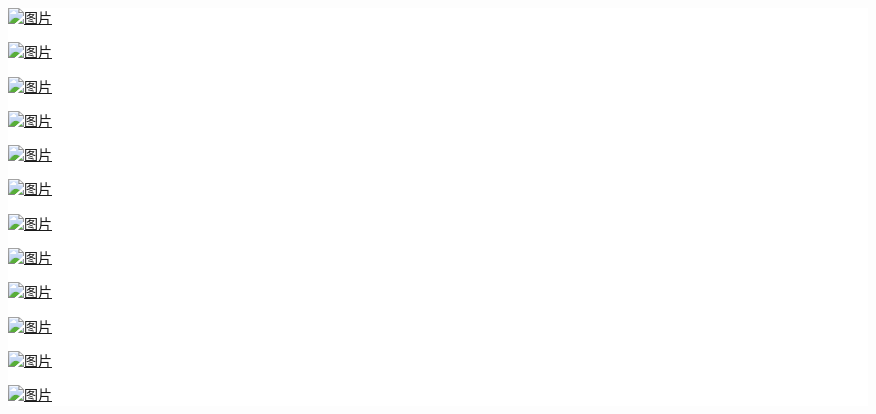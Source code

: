 [![图片](https://mmbiz.qpic.cn/mmbiz_png/BnW6o5VpTOXDN8vcibGYTiczAyGo7IfPvAyCWH8OyIgv845DH5Tgeiamic8feQbibScnLiazeiaxp4Lhy11nPx4D9fgPw/640?wx_fmt=png&tp=webp&wxfrom=5&wx_lazy=1&wx_co=1)](http://mp.weixin.qq.com/s?__biz=MzAwNzQ5ODk3Nw==&mid=2651054795&idx=1&sn=c8a6077d4a6157d4e92f3858e5babf8d&chksm=808a7f45b7fdf65386ce80664ddb06063c0553fc50ff49261a418d3d9bd44c0377a4ef48a43e&scene=21#wechat_redirect)

[![图片](https://mmbiz.qpic.cn/mmbiz_png/BnW6o5VpTOXDN8vcibGYTiczAyGo7IfPvAFX8HDeicXbp3v4QXo9icgaEYmdGCSbePgHTO7uiaC3jte0dqO5Aw4xqpA/640?wx_fmt=png&tp=webp&wxfrom=5&wx_lazy=1&wx_co=1)](http://mp.weixin.qq.com/s?__biz=MzAwNzQ5ODk3Nw==&mid=2651054936&idx=1&sn=3aa832ed2a37950cb8034971941812fb&chksm=808a7ed6b7fdf7c0256b2ee523db57ab32df3673f0a366ff5aa24fbf329e9cc908b7afe86bdb&scene=21#wechat_redirect)

[![图片](https://mmbiz.qpic.cn/mmbiz_jpg/7Fr1q82yL0hqEOuyT9NQHhejDiaWOcemQ9cpAoSH1G1bX4ibRMxic9BJAZyfsCvmpaTrDWqQv1KF2eMy7DoibiciaYnw/640?wx_fmt=jpeg&tp=webp&wxfrom=5&wx_lazy=1&wx_co=1)](http://mp.weixin.qq.com/s?__biz=MzAwNzQ5ODk3Nw==&mid=2651054363&idx=1&sn=4636fdb49baac88d51c859cd1e1799f8&chksm=808a7c95b7fdf58351aa5c64fc8c3a877267f4b8dd0997dfa0f0866dd5abdbe16eb14f42c54c&scene=21#wechat_redirect)

[![图片](https://mmbiz.qpic.cn/mmbiz_png/BnW6o5VpTOXDN8vcibGYTiczAyGo7IfPvAUaVoJrIia2NuqQvW0qjkOF5OaTYvLxttemAQvs02kW6I3m9fGoibibkaA/640?wx_fmt=png&tp=webp&wxfrom=5&wx_lazy=1&wx_co=1)](http://mp.weixin.qq.com/s?__biz=MzAwNzQ5ODk3Nw==&mid=2651054531&idx=1&sn=a4114fc540f98f43fa84575f21e8709b&chksm=808a7c4db7fdf55b0b18de407cb3f2922005b41961d636b76b6bf46dab319b0159ebf443564c&scene=21#wechat_redirect)

[![图片](https://mmbiz.qpic.cn/mmbiz_png/BnW6o5VpTOXDN8vcibGYTiczAyGo7IfPvAruqFWnzoBrHQJ1mlmc7HvzaHR0SI6qDXkzk9VbIaliaIzou95pA86Hw/640?wx_fmt=png&tp=webp&wxfrom=5&wx_lazy=1&wx_co=1)](http://mp.weixin.qq.com/s?__biz=MzAwNzQ5ODk3Nw==&mid=2651054686&idx=1&sn=c804e97feeaca2669bc6a16f3c5b7531&chksm=808a7fd0b7fdf6c648f2c8a257dd153b619a094f859328b8b63e76afb3ac2cc4fe1422d8f507&scene=21#wechat_redirect)

[![图片](https://mmbiz.qpic.cn/mmbiz_png/BnW6o5VpTOXDN8vcibGYTiczAyGo7IfPvARyf51hVdiaSTINyzia88odicSIOKXMzDods1REk0yx0yOeXuptO1Ee8cA/640?wx_fmt=png&tp=webp&wxfrom=5&wx_lazy=1&wx_co=1)](http://mp.weixin.qq.com/s?__biz=MzAwNzQ5ODk3Nw==&mid=2651054140&idx=1&sn=db042893e3a6427b9d0c9ba60fc52207&chksm=808a7db2b7fdf4a4aad1884b33322856870c1b8d396677a625141ef0bc44b0626cbeb1cacb15&scene=21#wechat_redirect)

[![图片](https://mmbiz.qpic.cn/mmbiz_png/BnW6o5VpTOXDN8vcibGYTiczAyGo7IfPvA5bIKTYF3x4bicR5quCo2N0UMn4W2zLiaBJ6zNRM42J81vrAI7TmsxSew/640?wx_fmt=png&tp=webp&wxfrom=5&wx_lazy=1&wx_co=1)](http://mp.weixin.qq.com/s?__biz=MzAwNzQ5ODk3Nw==&mid=2651054270&idx=1&sn=7c13fdd19c5d8371af52271d479d0bd8&chksm=808a7d30b7fdf42699c0748052073cc431de00734640585beaa0afc5ee9076e76ba00a6de959&scene=21#wechat_redirect)

[![图片](https://mmbiz.qpic.cn/mmbiz_png/BnW6o5VpTOXDN8vcibGYTiczAyGo7IfPvAqAt9vJNia2EmB7T87DXIfYVFv494g9papFhyZjbyOQw0wFCaZbNLk6Q/640?wx_fmt=png&tp=webp&wxfrom=5&wx_lazy=1&wx_co=1)](http://mp.weixin.qq.com/s?__biz=MzAwNzQ5ODk3Nw==&mid=2651057339&idx=1&sn=f01dcebf04688b7b53a18fd580aba979&chksm=808a7135b7fdf8238f4615942f84db38af58a83c8451cbea237f36602aa66ceebee85969c021&scene=21#wechat_redirect)

[![图片](https://mmbiz.qpic.cn/mmbiz_png/BnW6o5VpTOXDN8vcibGYTiczAyGo7IfPvAy2lGPIJrVJdA9SGQ9aibnsJGLpBD9ya0YRxzB6EaS2Z1uPZNnjzWb0Q/640?wx_fmt=png&tp=webp&wxfrom=5&wx_lazy=1&wx_co=1)](http://mp.weixin.qq.com/s?__biz=MzAwNzQ5ODk3Nw==&mid=2651057340&idx=1&sn=9fa9b90e03cb15c9db4f89fb24975062&chksm=808a7132b7fdf8241fe3e81993331d03cd3bed0b1614d20eba49a298fbea382cdbb97c02ef06&scene=21#wechat_redirect)

[![图片](https://mmbiz.qpic.cn/mmbiz_png/BnW6o5VpTOXDN8vcibGYTiczAyGo7IfPvA8shGSXnIgykGNLjZ1I0PmlHCtFpaIwXiaH6zxmMS8XNNic6BCSIQQpxw/640?wx_fmt=png&tp=webp&wxfrom=5&wx_lazy=1&wx_co=1)](http://mp.weixin.qq.com/s?__biz=MzAwNzQ5ODk3Nw==&mid=2651057331&idx=1&sn=e063725b852583b47bed6de0a0a761cb&chksm=808a713db7fdf82b3bc7e5baa113570bb7388f94777d9916f0abfa3e8b058cab3ee4104a980b&scene=21#wechat_redirect)

[![图片](https://mmbiz.qpic.cn/mmbiz_png/BnW6o5VpTOXDN8vcibGYTiczAyGo7IfPvAe6WCPWN8wlvtCgWhPKTIXibaJyEdQFFB8tD9x1440TSFjasPibyCGEgA/640?wx_fmt=png&tp=webp&wxfrom=5&wx_lazy=1&wx_co=1)](http://mp.weixin.qq.com/s?__biz=MzAwNzQ5ODk3Nw==&mid=2651057330&idx=1&sn=7262fc1aeea66b5ce47eb2d0e14d1b31&chksm=808a713cb7fdf82ab2978f19b8da644e9f0024400db7fcd651b59d9e15ba8755217ac1e35886&scene=21#wechat_redirect)

[![图片](https://mmbiz.qpic.cn/mmbiz_png/BnW6o5VpTOXDN8vcibGYTiczAyGo7IfPvAbHYYkI8lX0mJtialJFnwib5OFJUvibic5mftTvdpJwb73SB9MrX4LErA3Q/640?wx_fmt=png&tp=webp&wxfrom=5&wx_lazy=1&wx_co=1)](http://mp.weixin.qq.com/s?__biz=MzAwNzQ5ODk3Nw==&mid=2651057224&idx=1&sn=bcd3c648769ee089ffab95b029361976&chksm=808a71c6b7fdf8d0a7959cf2408982da335ffefdd2e90fbf787072bee00ac4585e2af498088b&scene=21#wechat_redirect)
